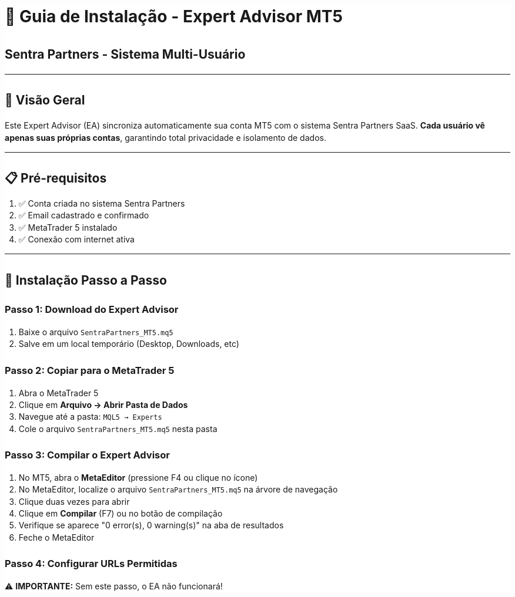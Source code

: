 # 📘 Guia de Instalação - Expert Advisor MT5
## Sentra Partners - Sistema Multi-Usuário

---

## 🎯 Visão Geral

Este Expert Advisor (EA) sincroniza automaticamente sua conta MT5 com o sistema Sentra Partners SaaS. **Cada usuário vê apenas suas próprias contas**, garantindo total privacidade e isolamento de dados.

---

## 📋 Pré-requisitos

1. ✅ Conta criada no sistema Sentra Partners
2. ✅ Email cadastrado e confirmado
3. ✅ MetaTrader 5 instalado
4. ✅ Conexão com internet ativa

---

## 🔧 Instalação Passo a Passo

### **Passo 1: Download do Expert Advisor**

1. Baixe o arquivo `SentraPartners_MT5.mq5`
2. Salve em um local temporário (Desktop, Downloads, etc)

### **Passo 2: Copiar para o MetaTrader 5**

1. Abra o MetaTrader 5
2. Clique em **Arquivo → Abrir Pasta de Dados**
3. Navegue até a pasta: `MQL5 → Experts`
4. Cole o arquivo `SentraPartners_MT5.mq5` nesta pasta

### **Passo 3: Compilar o Expert Advisor**

1. No MT5, abra o **MetaEditor** (pressione F4 ou clique no ícone)
2. No MetaEditor, localize o arquivo `SentraPartners_MT5.mq5` na árvore de navegação
3. Clique duas vezes para abrir
4. Clique em **Compilar** (F7) ou no botão de compilação
5. Verifique se aparece "0 error(s), 0 warning(s)" na aba de resultados
6. Feche o MetaEditor

### **Passo 4: Configurar URLs Permitidas**

⚠️ **IMPORTANTE:** Sem este passo, o EA não funcionará!
